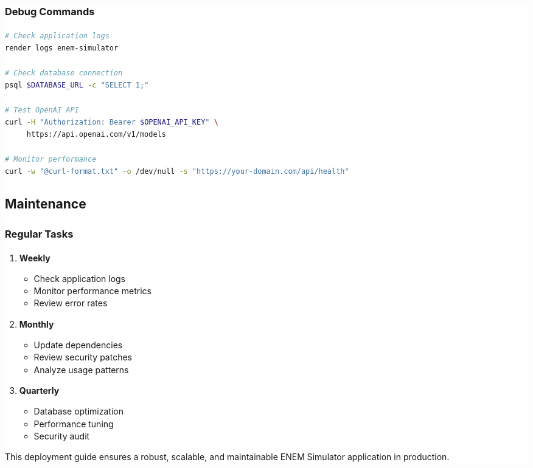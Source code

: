 ### Debug Commands

```bash
# Check application logs
render logs enem-simulator

# Check database connection
psql $DATABASE_URL -c "SELECT 1;"

# Test OpenAI API
curl -H "Authorization: Bearer $OPENAI_API_KEY" \
     https://api.openai.com/v1/models

# Monitor performance
curl -w "@curl-format.txt" -o /dev/null -s "https://your-domain.com/api/health"
```

## Maintenance

### Regular Tasks

1. **Weekly**
   - Check application logs
   - Monitor performance metrics
   - Review error rates

2. **Monthly**
   - Update dependencies
   - Review security patches
   - Analyze usage patterns

3. **Quarterly**
   - Database optimization
   - Performance tuning
   - Security audit

This deployment guide ensures a robust, scalable, and maintainable ENEM Simulator application in production.
